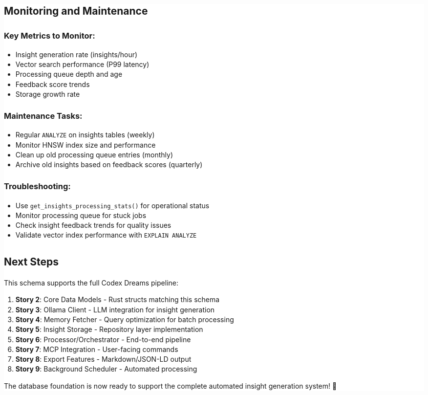 ## Monitoring and Maintenance

### Key Metrics to Monitor:
- Insight generation rate (insights/hour)
- Vector search performance (P99 latency)
- Processing queue depth and age
- Feedback score trends
- Storage growth rate

### Maintenance Tasks:
- Regular `ANALYZE` on insights tables (weekly)
- Monitor HNSW index size and performance
- Clean up old processing queue entries (monthly)
- Archive old insights based on feedback scores (quarterly)

### Troubleshooting:
- Use `get_insights_processing_stats()` for operational status
- Monitor processing queue for stuck jobs
- Check insight feedback trends for quality issues
- Validate vector index performance with `EXPLAIN ANALYZE`

## Next Steps

This schema supports the full Codex Dreams pipeline:

1. **Story 2**: Core Data Models - Rust structs matching this schema
2. **Story 3**: Ollama Client - LLM integration for insight generation  
3. **Story 4**: Memory Fetcher - Query optimization for batch processing
4. **Story 5**: Insight Storage - Repository layer implementation
5. **Story 6**: Processor/Orchestrator - End-to-end pipeline
6. **Story 7**: MCP Integration - User-facing commands
7. **Story 8**: Export Features - Markdown/JSON-LD output
8. **Story 9**: Background Scheduler - Automated processing

The database foundation is now ready to support the complete automated insight generation system! 🚀